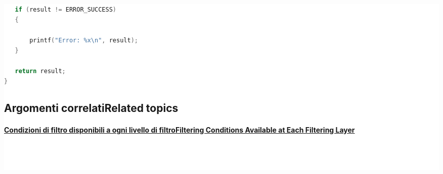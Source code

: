 ```C++
   if (result != ERROR_SUCCESS)
   {

       printf("Error: %x\n", result);
   }

   return result;
}
```



## <a name="related-topics"></a><span data-ttu-id="f1c52-107">Argomenti correlati</span><span class="sxs-lookup"><span data-stu-id="f1c52-107">Related topics</span></span>

<dl> <dt>

[<span data-ttu-id="f1c52-108">**Condizioni di filtro disponibili a ogni livello di filtro**</span><span class="sxs-lookup"><span data-stu-id="f1c52-108">**Filtering Conditions Available at Each Filtering Layer**</span></span>](filtering-conditions-available-at-each-filtering-layer.md)
</dt> </dl>

 

 





